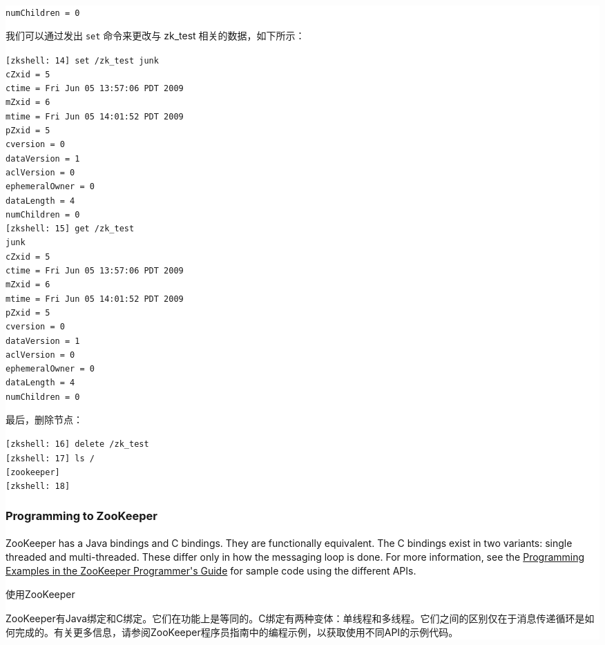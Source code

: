 ```bash
numChildren = 0
```

我们可以通过发出 `set` 命令来更改与 zk_test 相关的数据，如下所示：

```bash
[zkshell: 14] set /zk_test junk
cZxid = 5
ctime = Fri Jun 05 13:57:06 PDT 2009
mZxid = 6
mtime = Fri Jun 05 14:01:52 PDT 2009
pZxid = 5
cversion = 0
dataVersion = 1
aclVersion = 0
ephemeralOwner = 0
dataLength = 4
numChildren = 0
[zkshell: 15] get /zk_test
junk
cZxid = 5
ctime = Fri Jun 05 13:57:06 PDT 2009
mZxid = 6
mtime = Fri Jun 05 14:01:52 PDT 2009
pZxid = 5
cversion = 0
dataVersion = 1
aclVersion = 0
ephemeralOwner = 0
dataLength = 4
numChildren = 0
```

最后，删除节点：

```bash
[zkshell: 16] delete /zk_test
[zkshell: 17] ls /
[zookeeper]
[zkshell: 18]
```

### Programming to ZooKeeper

ZooKeeper has a Java bindings and C bindings. They are functionally  equivalent. The C bindings exist in two variants: single threaded and  multi-threaded. These differ only in how the messaging loop is done. For more information, see the [Programming Examples in the ZooKeeper Programmer's Guide](https://zookeeper.apache.org/doc/r3.9.1/zookeeperProgrammers.html#ch_programStructureWithExample) for sample code using the different APIs.

使用ZooKeeper

ZooKeeper有Java绑定和C绑定。它们在功能上是等同的。C绑定有两种变体：单线程和多线程。它们之间的区别仅在于消息传递循环是如何完成的。有关更多信息，请参阅ZooKeeper程序员指南中的编程示例，以获取使用不同API的示例代码。
